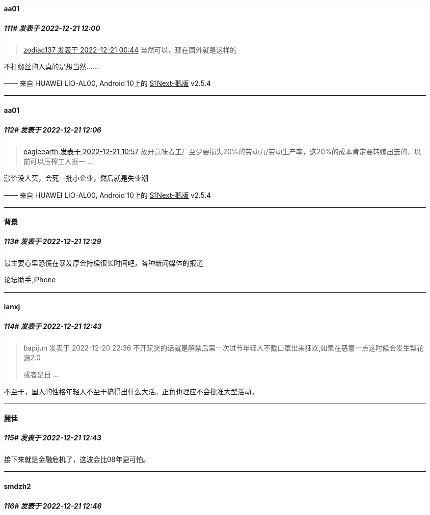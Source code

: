 ####  aa01  
##### 111#       发表于 2022-12-21 12:00

<blockquote><a href="httphttps://bbs.saraba1st.com/2b/forum.php?mod=redirect&amp;goto=findpost&amp;pid=59027928&amp;ptid=2111019" target="_blank">zodiac137 发表于 2022-12-21 00:44</a>
当然可以，现在国外就是这样的</blockquote>
不打螺丝的人真的是想当然……

—— 来自 HUAWEI LIO-AL00, Android 10上的 [S1Next-鹅版](https://github.com/ykrank/S1-Next/releases) v2.5.4



*****

####  aa01  
##### 112#       发表于 2022-12-21 12:06

<blockquote><a href="httphttps://bbs.saraba1st.com/2b/forum.php?mod=redirect&amp;goto=findpost&amp;pid=59030957&amp;ptid=2111019" target="_blank">eagleearth 发表于 2022-12-21 10:57</a>
放开意味着工厂至少要损失20%的劳动力/劳动生产率，这20%的成本肯定要转嫁出去的，以前可以压榨工人抠一 ...</blockquote>
涨价没人买，会死一批小企业，然后就是失业潮

—— 来自 HUAWEI LIO-AL00, Android 10上的 [S1Next-鹅版](https://github.com/ykrank/S1-Next/releases) v2.5.4



*****

####  背景  
##### 113#       发表于 2022-12-21 12:29

最主要心里恐慌在暴发厚会持续很长时间吧，各种新闻媒体的报道

[论坛助手,iPhone](https://bbs.saraba1st.com/2b/forum.php?mod=viewthread&amp;tid=2029836)



*****

####  ianxj  
##### 114#       发表于 2022-12-21 12:43

<blockquote>bapijun 发表于 2022-12-20 22:36
不开玩笑的话就是解禁后第一次过节年轻人不戴口罩出来狂欢,如果在恶意一点这时候会发生梨花源2.0

或者是日 ...</blockquote>
不至于，国人的性格年轻人不至于搞得出什么大活。正负也理应不会批准大型活动。

*****

####  麗佳  
##### 115#       发表于 2022-12-21 12:43

接下来就是金融危机了，这波会比08年更可怕。

*****

####  smdzh2  
##### 116#       发表于 2022-12-21 12:46
